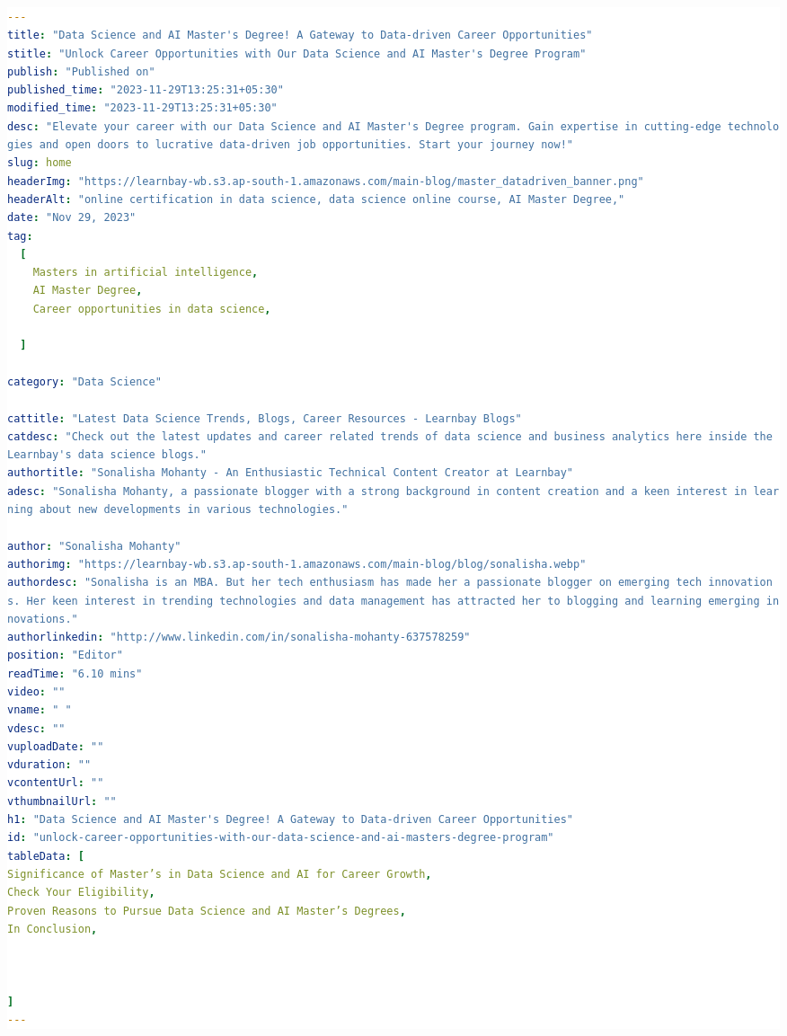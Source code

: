 ```yaml
---
title: "Data Science and AI Master's Degree! A Gateway to Data-driven Career Opportunities"
stitle: "Unlock Career Opportunities with Our Data Science and AI Master's Degree Program"
publish: "Published on"
published_time: "2023-11-29T13:25:31+05:30"
modified_time: "2023-11-29T13:25:31+05:30"
desc: "Elevate your career with our Data Science and AI Master's Degree program. Gain expertise in cutting-edge technologies and open doors to lucrative data-driven job opportunities. Start your journey now!"
slug: home
headerImg: "https://learnbay-wb.s3.ap-south-1.amazonaws.com/main-blog/master_datadriven_banner.png"
headerAlt: "online certification in data science, data science online course, AI Master Degree,"
date: "Nov 29, 2023"
tag:
  [
    Masters in artificial intelligence,
    AI Master Degree,
    Career opportunities in data science,

  ]

category: "Data Science"

cattitle: "Latest Data Science Trends, Blogs, Career Resources - Learnbay Blogs"
catdesc: "Check out the latest updates and career related trends of data science and business analytics here inside the Learnbay's data science blogs."
authortitle: "Sonalisha Mohanty - An Enthusiastic Technical Content Creator at Learnbay"
adesc: "Sonalisha Mohanty, a passionate blogger with a strong background in content creation and a keen interest in learning about new developments in various technologies."

author: "Sonalisha Mohanty"
authorimg: "https://learnbay-wb.s3.ap-south-1.amazonaws.com/main-blog/blog/sonalisha.webp"
authordesc: "Sonalisha is an MBA. But her tech enthusiasm has made her a passionate blogger on emerging tech innovations. Her keen interest in trending technologies and data management has attracted her to blogging and learning emerging innovations."
authorlinkedin: "http://www.linkedin.com/in/sonalisha-mohanty-637578259"
position: "Editor"
readTime: "6.10 mins"
video: ""
vname: " "
vdesc: ""
vuploadDate: ""
vduration: ""
vcontentUrl: ""
vthumbnailUrl: ""
h1: "Data Science and AI Master's Degree! A Gateway to Data-driven Career Opportunities"
id: "unlock-career-opportunities-with-our-data-science-and-ai-masters-degree-program"
tableData: [
Significance of Master’s in Data Science and AI for Career Growth, 
Check Your Eligibility, 
Proven Reasons to Pursue Data Science and AI Master’s Degrees,
In Conclusion,



]
---
```
